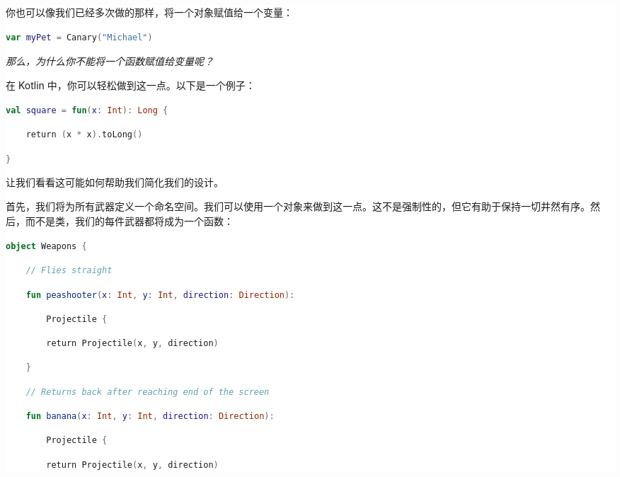 你也可以像我们已经多次做的那样，将一个对象赋值给一个变量：

```kt
var myPet = Canary("Michael")
```

*那么，为什么你不能将一个函数赋值给变量呢？*

在 Kotlin 中，你可以轻松做到这一点。以下是一个例子：

```kt
val square = fun(x: Int): Long { 
```

```kt
    return (x * x).toLong() 
```

```kt
}
```

让我们看看这可能如何帮助我们简化我们的设计。

首先，我们将为所有武器定义一个命名空间。我们可以使用一个对象来做到这一点。这不是强制性的，但它有助于保持一切井然有序。然后，而不是类，我们的每件武器都将成为一个函数：

```kt
object Weapons {
```

```kt
    // Flies straight
```

```kt
    fun peashooter(x: Int, y: Int, direction: Direction): 
```

```kt
        Projectile {
```

```kt
        return Projectile(x, y, direction)
```

```kt
    }
```

```kt
    // Returns back after reaching end of the screen
```

```kt
    fun banana(x: Int, y: Int, direction: Direction): 
```

```kt
        Projectile {
```

```kt
        return Projectile(x, y, direction)
```

